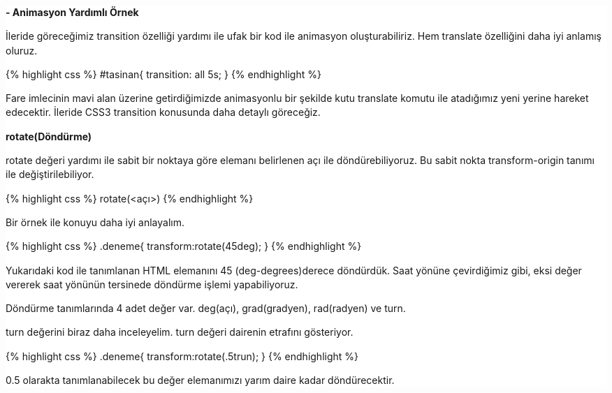 **- Animasyon Yardımlı Örnek**

İleride göreceğimiz transition özelliği yardımı ile ufak bir kod ile
animasyon oluşturabiliriz. Hem translate özelliğini daha iyi anlamış
oluruz.

{% highlight css %}
#tasinan{
 	transition: all 5s;
}
{% endhighlight %}

<iframe style="width: 100%; height: 300px" src="https://jsfiddle.net/fatihhayri/AF5hS/1/embedded/result,css,html" allowfullscreen="allowfullscreen" frameborder="0"></iframe>

Fare imlecinin mavi alan üzerine getirdiğimizde animasyonlu bir şekilde
kutu translate komutu ile atadığımız yeni yerine hareket edecektir.
İleride CSS3 transition konusunda daha detaylı göreceğiz.

**rotate(Döndürme)**

rotate değeri yardımı ile sabit bir noktaya göre elemanı belirlenen açı
ile döndürebiliyoruz. Bu sabit nokta transform-origin tanımı ile
değiştirilebiliyor.

{% highlight css %}
rotate(<açı>)
{% endhighlight %}

Bir örnek ile konuyu daha iyi anlayalım.

{% highlight css %}
.deneme{
 	transform:rotate(45deg);
}
{% endhighlight %}

Yukarıdaki kod ile tanımlanan HTML elemanını 45 (deg-degrees)derece
döndürdük. Saat yönüne çevirdiğimiz gibi, eksi değer vererek saat
yönünün tersinede döndürme işlemi yapabiliyoruz.

Döndürme tanımlarında 4 adet değer var. deg(açı), grad(gradyen),
rad(radyen) ve turn.

turn değerini biraz daha inceleyelim. turn değeri dairenin etrafını
gösteriyor.

{% highlight css %}
.deneme{
 	transform:rotate(.5trun);
}
{% endhighlight %}

0.5 olarakta tanımlanabilecek bu değer elemanımızı yarım daire kadar
döndürecektir.

<iframe style="width: 100%; height: 300px" src="https://jsfiddle.net/fatihhayri/cyFrq/1/embedded/result,css,html" allowfullscreen="allowfullscreen" frameborder="0"></iframe>
